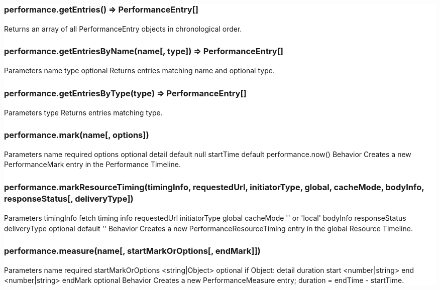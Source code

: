 ### performance.getEntries() => PerformanceEntry[]
Returns an array of all PerformanceEntry objects in chronological order.

### performance.getEntriesByName(name[, type]) => PerformanceEntry[]
Parameters
  name <string>
  type <string>  optional
Returns entries matching name and optional type.

### performance.getEntriesByType(type) => PerformanceEntry[]
Parameters
  type <string>
Returns entries matching type.

### performance.mark(name[, options])
Parameters
  name <string>  required
  options <Object>  optional
    detail <any>  default null
    startTime <number> default performance.now()
Behavior
  Creates a new PerformanceMark entry in the Performance Timeline.

### performance.markResourceTiming(timingInfo, requestedUrl, initiatorType, global, cacheMode, bodyInfo, responseStatus[, deliveryType])
Parameters
  timingInfo <Object>  fetch timing info
  requestedUrl <string>
  initiatorType <string>
  global <Object>
  cacheMode <string>  '' or 'local'
  bodyInfo <Object>
  responseStatus <number>
  deliveryType <string>  optional  default ''
Behavior
  Creates a new PerformanceResourceTiming entry in the global Resource Timeline.

### performance.measure(name[, startMarkOrOptions[, endMark]])
Parameters
  name <string>  required
  startMarkOrOptions <string|Object>  optional
    if Object:
      detail <any>
      duration <number>
      start <number|string>
      end <number|string>
  endMark <string>  optional
Behavior
  Creates a new PerformanceMeasure entry; duration = endTime - startTime.
